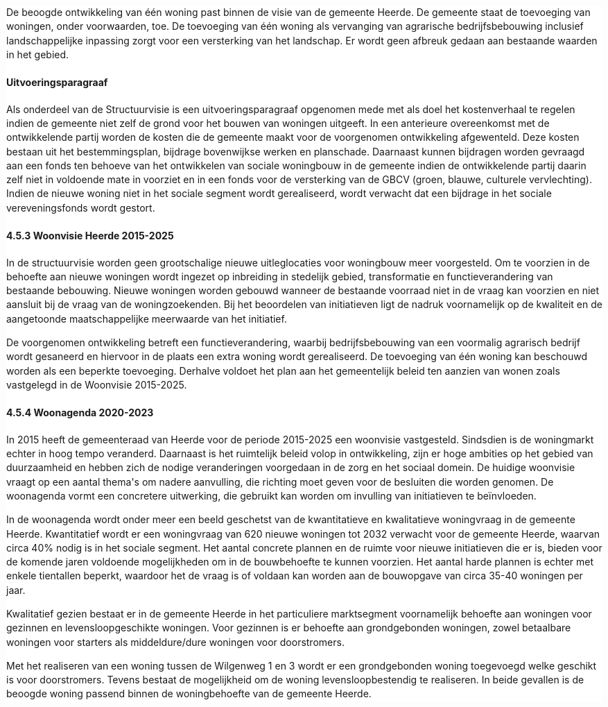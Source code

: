 De beoogde ontwikkeling van één woning past binnen de visie van de gemeente Heerde. De gemeente staat de toevoeging van woningen, onder voorwaarden, toe. De toevoeging van één woning als vervanging van agrarische bedrijfsbebouwing inclusief landschappelijke inpassing zorgt voor een versterking van het landschap. Er wordt geen afbreuk gedaan aan bestaande waarden in het gebied.

#### **Uitvoeringsparagraaf**

Als onderdeel van de Structuurvisie is een uitvoeringsparagraaf opgenomen mede met als doel het kostenverhaal te regelen indien de gemeente niet zelf de grond voor het bouwen van woningen uitgeeft. In een anterieure overeenkomst met de ontwikkelende partij worden de kosten die de gemeente maakt voor de voorgenomen ontwikkeling afgewenteld. Deze kosten bestaan uit het bestemmingsplan, bijdrage bovenwijkse werken en planschade. Daarnaast kunnen bijdragen worden gevraagd aan een fonds ten behoeve van het ontwikkelen van sociale woningbouw in de gemeente indien de ontwikkelende partij daarin zelf niet in voldoende mate in voorziet en in een fonds voor de versterking van de GBCV (groen, blauwe, culturele vervlechting). Indien de nieuwe woning niet in het sociale segment wordt gerealiseerd, wordt verwacht dat een bijdrage in het sociale vereveningsfonds wordt gestort.

#### **4.5.3 Woonvisie Heerde 2015-2025**

In de structuurvisie worden geen grootschalige nieuwe uitleglocaties voor woningbouw meer voorgesteld. Om te voorzien in de behoefte aan nieuwe woningen wordt ingezet op inbreiding in stedelijk gebied, transformatie en functieverandering van bestaande bebouwing. Nieuwe woningen worden gebouwd wanneer de bestaande voorraad niet in de vraag kan voorzien en niet aansluit bij de vraag van de woningzoekenden. Bij het beoordelen van initiatieven ligt de nadruk voornamelijk op de kwaliteit en de aangetoonde maatschappelijke meerwaarde van het initiatief.

De voorgenomen ontwikkeling betreft een functieverandering, waarbij bedrijfsbebouwing van een voormalig agrarisch bedrijf wordt gesaneerd en hiervoor in de plaats een extra woning wordt gerealiseerd. De toevoeging van één woning kan beschouwd worden als een beperkte toevoeging. Derhalve voldoet het plan aan het gemeentelijk beleid ten aanzien van wonen zoals vastgelegd in de Woonvisie 2015-2025.

#### **4.5.4 Woonagenda 2020-2023**

In 2015 heeft de gemeenteraad van Heerde voor de periode 2015-2025 een woonvisie vastgesteld. Sindsdien is de woningmarkt echter in hoog tempo veranderd. Daarnaast is het ruimtelijk beleid volop in ontwikkeling, zijn er hoge ambities op het gebied van duurzaamheid en hebben zich de nodige veranderingen voorgedaan in de zorg en het sociaal domein. De huidige woonvisie vraagt op een aantal thema's om nadere aanvulling, die richting moet geven voor de besluiten die worden genomen. De woonagenda vormt een concretere uitwerking, die gebruikt kan worden om invulling van initiatieven te beïnvloeden.

In de woonagenda wordt onder meer een beeld geschetst van de kwantitatieve en kwalitatieve woningvraag in de gemeente Heerde. Kwantitatief wordt er een woningvraag van 620 nieuwe woningen tot 2032 verwacht voor de gemeente Heerde, waarvan circa 40% nodig is in het sociale segment. Het aantal concrete plannen en de ruimte voor nieuwe initiatieven die er is, bieden voor de komende jaren voldoende mogelijkheden om in de bouwbehoefte te kunnen voorzien. Het aantal harde plannen is echter met enkele tientallen beperkt, waardoor het de vraag is of voldaan kan worden aan de bouwopgave van circa 35-40 woningen per jaar.

Kwalitatief gezien bestaat er in de gemeente Heerde in het particuliere marktsegment voornamelijk behoefte aan woningen voor gezinnen en levensloopgeschikte woningen. Voor gezinnen is er behoefte aan grondgebonden woningen, zowel betaalbare woningen voor starters als middeldure/dure woningen voor doorstromers.

Met het realiseren van een woning tussen de Wilgenweg 1 en 3 wordt er een grondgebonden woning toegevoegd welke geschikt is voor doorstromers. Tevens bestaat de mogelijkheid om de woning levensloopbestendig te realiseren. In beide gevallen is de beoogde woning passend binnen de woningbehoefte van de gemeente Heerde.
